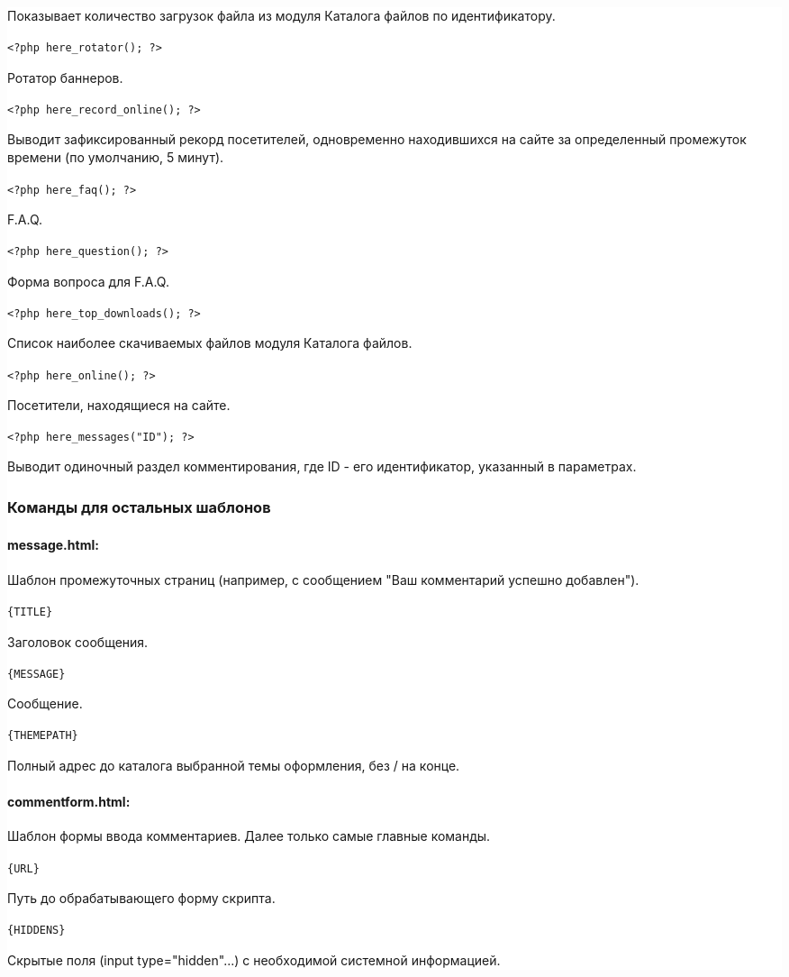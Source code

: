 Показывает количество загрузок файла из модуля Каталога файлов по идентификатору.

	<?php here_rotator(); ?>

Ротатор баннеров.

	<?php here_record_online(); ?>

Выводит зафиксированный рекорд посетителей, одновременно находившихся на сайте за определенный промежуток времени (по умолчанию, 5 минут).

	<?php here_faq(); ?>

F.A.Q.

	<?php here_question(); ?>

Форма вопроса для F.A.Q.

	<?php here_top_downloads(); ?>

Список наиболее скачиваемых файлов модуля Каталога файлов.

	<?php here_online(); ?>

Посетители, находящиеся на сайте.

	<?php here_messages("ID"); ?>

Выводит одиночный раздел комментирования, где ID - его идентификатор, указанный в параметрах.


### Команды для остальных шаблонов


#### message.html:

Шаблон промежуточных страниц (например, с сообщением "Ваш комментарий успешно добавлен").

	{TITLE}

Заголовок сообщения.

	{MESSAGE}

Сообщение.

	{THEMEPATH}

Полный адрес до каталога выбранной темы оформления, без / на конце.


#### commentform.html:

Шаблон формы ввода комментариев. Далее только самые главные команды.

	{URL}

Путь до обрабатывающего форму скрипта.

	{HIDDENS}

Скрытые поля (input type="hidden"...) с необходимой системной информацией.
